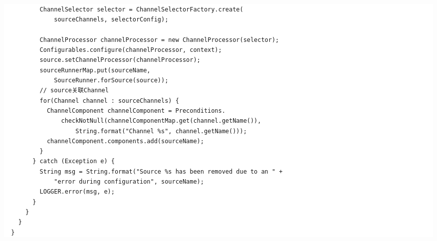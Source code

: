               ChannelSelector selector = ChannelSelectorFactory.create(
                  sourceChannels, selectorConfig);

              ChannelProcessor channelProcessor = new ChannelProcessor(selector);
              Configurables.configure(channelProcessor, context);
              source.setChannelProcessor(channelProcessor);
              sourceRunnerMap.put(sourceName,
                  SourceRunner.forSource(source));
              // source关联Channel    
              for(Channel channel : sourceChannels) {
                ChannelComponent channelComponent = Preconditions.
                    checkNotNull(channelComponentMap.get(channel.getName()),
                        String.format("Channel %s", channel.getName()));
                channelComponent.components.add(sourceName);
              }
            } catch (Exception e) {
              String msg = String.format("Source %s has been removed due to an " +
                  "error during configuration", sourceName);
              LOGGER.error(msg, e);
            }
          }
        }
      }
